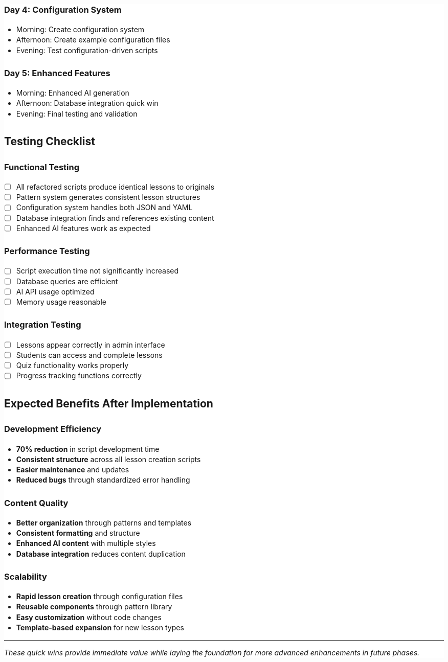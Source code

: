 ### Day 4: Configuration System
- Morning: Create configuration system
- Afternoon: Create example configuration files
- Evening: Test configuration-driven scripts

### Day 5: Enhanced Features
- Morning: Enhanced AI generation
- Afternoon: Database integration quick win
- Evening: Final testing and validation

## Testing Checklist

### Functional Testing
- [ ] All refactored scripts produce identical lessons to originals
- [ ] Pattern system generates consistent lesson structures
- [ ] Configuration system handles both JSON and YAML
- [ ] Database integration finds and references existing content
- [ ] Enhanced AI features work as expected

### Performance Testing
- [ ] Script execution time not significantly increased
- [ ] Database queries are efficient
- [ ] AI API usage optimized
- [ ] Memory usage reasonable

### Integration Testing
- [ ] Lessons appear correctly in admin interface
- [ ] Students can access and complete lessons
- [ ] Quiz functionality works properly
- [ ] Progress tracking functions correctly

## Expected Benefits After Implementation

### Development Efficiency
- **70% reduction** in script development time
- **Consistent structure** across all lesson creation scripts
- **Easier maintenance** and updates
- **Reduced bugs** through standardized error handling

### Content Quality
- **Better organization** through patterns and templates
- **Consistent formatting** and structure
- **Enhanced AI content** with multiple styles
- **Database integration** reduces content duplication

### Scalability
- **Rapid lesson creation** through configuration files
- **Reusable components** through pattern library
- **Easy customization** without code changes
- **Template-based expansion** for new lesson types

---

*These quick wins provide immediate value while laying the foundation for more advanced enhancements in future phases.*

